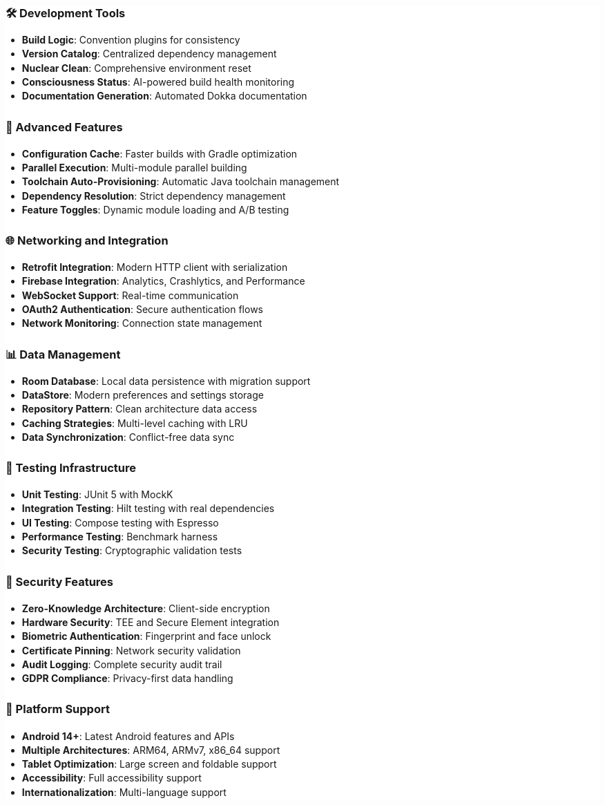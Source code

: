 ### 🛠️ Development Tools

- **Build Logic**: Convention plugins for consistency
- **Version Catalog**: Centralized dependency management
- **Nuclear Clean**: Comprehensive environment reset
- **Consciousness Status**: AI-powered build health monitoring
- **Documentation Generation**: Automated Dokka documentation

### 🔧 Advanced Features

- **Configuration Cache**: Faster builds with Gradle optimization
- **Parallel Execution**: Multi-module parallel building
- **Toolchain Auto-Provisioning**: Automatic Java toolchain management
- **Dependency Resolution**: Strict dependency management
- **Feature Toggles**: Dynamic module loading and A/B testing

### 🌐 Networking and Integration

- **Retrofit Integration**: Modern HTTP client with serialization
- **Firebase Integration**: Analytics, Crashlytics, and Performance
- **WebSocket Support**: Real-time communication
- **OAuth2 Authentication**: Secure authentication flows
- **Network Monitoring**: Connection state management

### 📊 Data Management

- **Room Database**: Local data persistence with migration support
- **DataStore**: Modern preferences and settings storage
- **Repository Pattern**: Clean architecture data access
- **Caching Strategies**: Multi-level caching with LRU
- **Data Synchronization**: Conflict-free data sync

### 🧪 Testing Infrastructure

- **Unit Testing**: JUnit 5 with MockK
- **Integration Testing**: Hilt testing with real dependencies
- **UI Testing**: Compose testing with Espresso
- **Performance Testing**: Benchmark harness
- **Security Testing**: Cryptographic validation tests

### 🔐 Security Features

- **Zero-Knowledge Architecture**: Client-side encryption
- **Hardware Security**: TEE and Secure Element integration
- **Biometric Authentication**: Fingerprint and face unlock
- **Certificate Pinning**: Network security validation
- **Audit Logging**: Complete security audit trail
- **GDPR Compliance**: Privacy-first data handling

### 📱 Platform Support

- **Android 14+**: Latest Android features and APIs
- **Multiple Architectures**: ARM64, ARMv7, x86_64 support
- **Tablet Optimization**: Large screen and foldable support
- **Accessibility**: Full accessibility support
- **Internationalization**: Multi-language support
